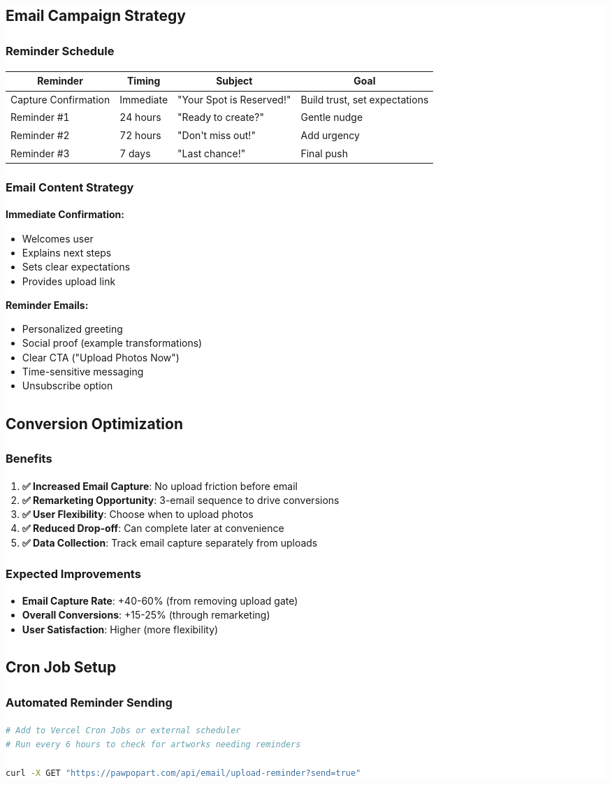 ## Email Campaign Strategy

### Reminder Schedule

| Reminder | Timing | Subject | Goal |
|----------|--------|---------|------|
| Capture Confirmation | Immediate | "Your Spot is Reserved!" | Build trust, set expectations |
| Reminder #1 | 24 hours | "Ready to create?" | Gentle nudge |
| Reminder #2 | 72 hours | "Don't miss out!" | Add urgency |
| Reminder #3 | 7 days | "Last chance!" | Final push |

### Email Content Strategy

**Immediate Confirmation:**
- Welcomes user
- Explains next steps
- Sets clear expectations
- Provides upload link

**Reminder Emails:**
- Personalized greeting
- Social proof (example transformations)
- Clear CTA ("Upload Photos Now")
- Time-sensitive messaging
- Unsubscribe option

## Conversion Optimization

### Benefits

1. **✅ Increased Email Capture**: No upload friction before email
2. **✅ Remarketing Opportunity**: 3-email sequence to drive conversions
3. **✅ User Flexibility**: Choose when to upload photos
4. **✅ Reduced Drop-off**: Can complete later at convenience
5. **✅ Data Collection**: Track email capture separately from uploads

### Expected Improvements

- **Email Capture Rate**: +40-60% (from removing upload gate)
- **Overall Conversions**: +15-25% (through remarketing)
- **User Satisfaction**: Higher (more flexibility)

## Cron Job Setup

### Automated Reminder Sending

```bash
# Add to Vercel Cron Jobs or external scheduler
# Run every 6 hours to check for artworks needing reminders

curl -X GET "https://pawpopart.com/api/email/upload-reminder?send=true"
```
